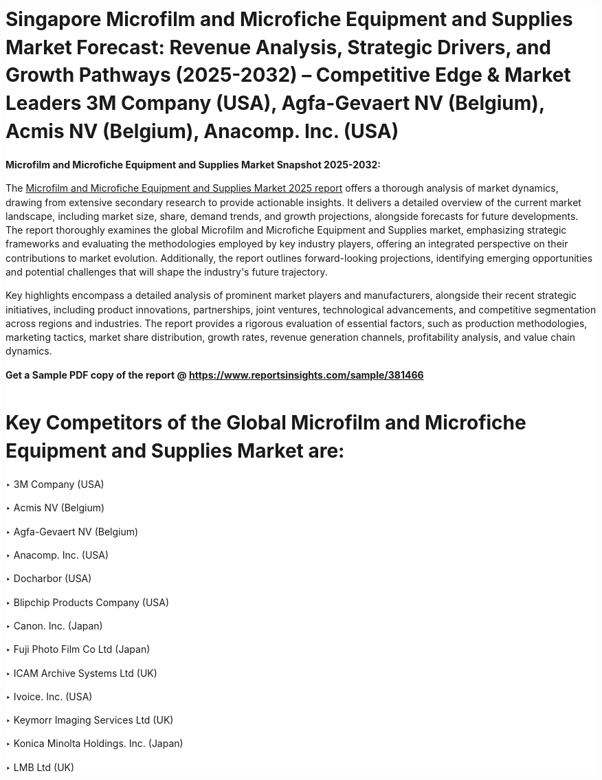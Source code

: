 # Singapore Microfilm and Microfiche Equipment and Supplies Market Forecast: Revenue Analysis, Strategic Drivers, and Growth Pathways (2025-2032) – Competitive Edge & Market Leaders 3M Company (USA), Agfa-Gevaert NV (Belgium), Acmis NV (Belgium), Anacomp. Inc. (USA)

<strong>Microfilm and Microfiche Equipment and Supplies Market Snapshot 2025-2032:</strong>

The <a href=https://www.reportsinsights.com/sample/381466>Microfilm and Microfiche Equipment and Supplies Market 2025 report</a> offers a thorough analysis of market dynamics, drawing from extensive secondary research to provide actionable insights. It delivers a detailed overview of the current market landscape, including market size, share, demand trends, and growth projections, alongside forecasts for future developments. The report thoroughly examines the global Microfilm and Microfiche Equipment and Supplies market, emphasizing strategic frameworks and evaluating the methodologies employed by key industry players, offering an integrated perspective on their contributions to market evolution. Additionally, the report outlines forward-looking projections, identifying emerging opportunities and potential challenges that will shape the industry's future trajectory.

Key highlights encompass a detailed analysis of prominent market players and manufacturers, alongside their recent strategic initiatives, including product innovations, partnerships, joint ventures, technological advancements, and competitive segmentation across regions and industries. The report provides a rigorous evaluation of essential factors, such as production methodologies, marketing tactics, market share distribution, growth rates, revenue generation channels, profitability analysis, and value chain dynamics.

<strong>Get a Sample PDF copy of the report @ <a href=https://www.reportsinsights.com/sample/381466>https://www.reportsinsights.com/sample/381466</a></strong>

# <strong>Key Competitors of the Global Microfilm and Microfiche Equipment and Supplies Market are:</strong>

‣ 3M Company (USA)

‣ Acmis NV (Belgium)

‣ Agfa-Gevaert NV (Belgium)

‣ Anacomp. Inc. (USA)

‣ Docharbor (USA)

‣ Blipchip Products Company (USA)

‣ Canon. Inc. (Japan)

‣ Fuji Photo Film Co Ltd (Japan)

‣ ICAM Archive Systems Ltd (UK)

‣ Ivoice. Inc. (USA)

‣ Keymorr Imaging Services Ltd (UK)

‣ Konica Minolta Holdings. Inc. (Japan)

‣ LMB Ltd (UK)
